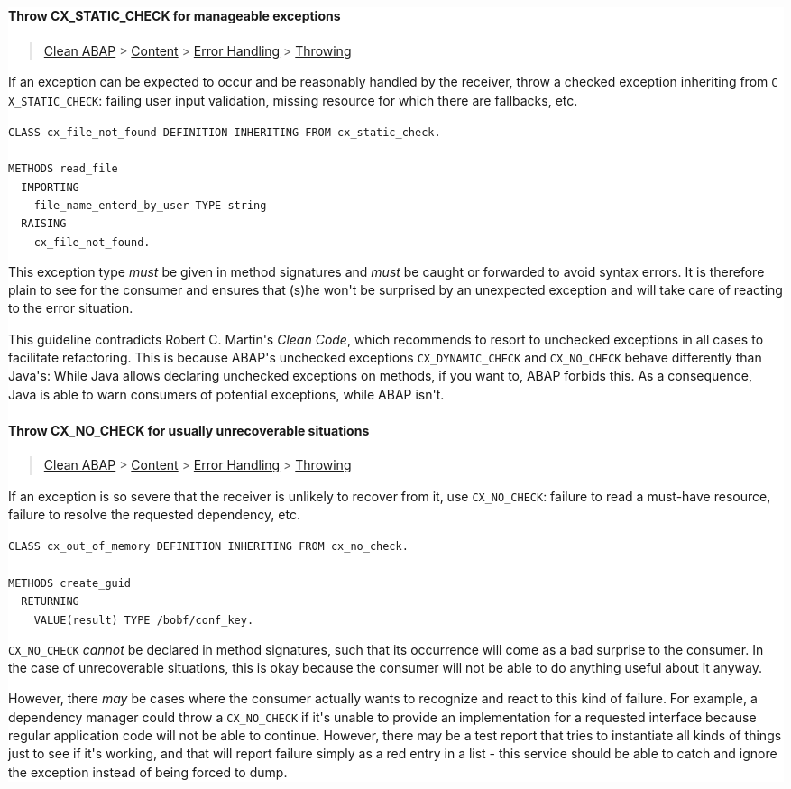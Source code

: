#### Throw CX_STATIC_CHECK for manageable exceptions

> [Clean ABAP](#clean-abap) > [Content](#content) > [Error Handling](#error-handling) > [Throwing](#throwing)

If an exception can be expected to occur and be reasonably handled by the receiver, throw a checked exception inheriting from `CX_STATIC_CHECK`: failing user input validation, missing resource for which there are fallbacks, etc.

```ABAP
CLASS cx_file_not_found DEFINITION INHERITING FROM cx_static_check.

METHODS read_file
  IMPORTING
    file_name_enterd_by_user TYPE string
  RAISING
    cx_file_not_found.
```

This exception type _must_ be given in method signatures and _must_ be caught or forwarded to avoid syntax errors.
It is therefore plain to see for the consumer and ensures that (s)he won't be surprised by an unexpected exception and will take care of reacting to the error situation.

This guideline contradicts Robert C. Martin's _Clean Code_, which recommends to resort to unchecked exceptions in all cases to facilitate refactoring.
This is because ABAP's unchecked exceptions `CX_DYNAMIC_CHECK` and `CX_NO_CHECK` behave differently than Java's:
While Java allows declaring unchecked exceptions on methods, if you want to, ABAP forbids this.
As a consequence, Java is able to warn consumers of potential exceptions, while ABAP isn't.

#### Throw CX_NO_CHECK for usually unrecoverable situations

> [Clean ABAP](#clean-abap) > [Content](#content) > [Error Handling](#error-handling) > [Throwing](#throwing)

If an exception is so severe that the receiver is unlikely to recover from it, use `CX_NO_CHECK`: failure to read a must-have resource, failure to resolve the requested dependency, etc.

```ABAP
CLASS cx_out_of_memory DEFINITION INHERITING FROM cx_no_check.

METHODS create_guid
  RETURNING
    VALUE(result) TYPE /bobf/conf_key.
```

`CX_NO_CHECK` _cannot_ be declared in method signatures, such that its occurrence will come as a bad surprise to the consumer.
In the case of unrecoverable situations, this is okay because the consumer will not be able to do anything useful about it anyway.

However, there _may_ be cases where the consumer actually wants to recognize and react to this kind of failure.
For example, a dependency manager could throw a `CX_NO_CHECK` if it's unable to provide an implementation for a requested interface because regular application code will not be able to continue.
However, there may be a test report that tries to instantiate all kinds of things just to see if it's working, and that will report failure simply as a red entry in a list - this service should be able to catch and ignore the exception instead of being forced to dump.
